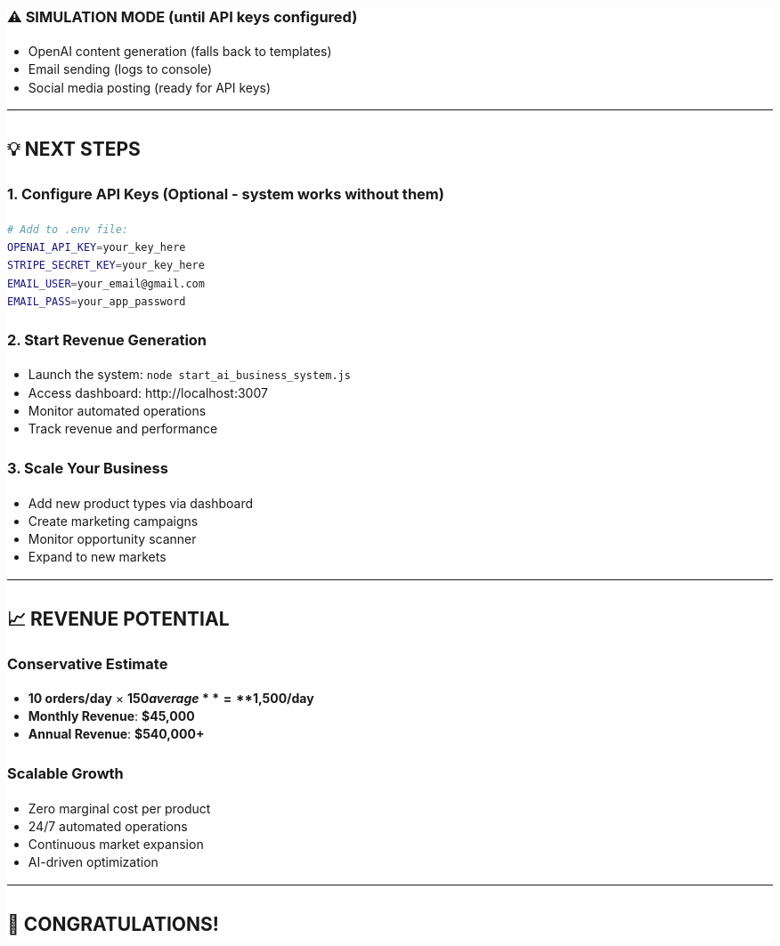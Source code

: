 ### ⚠️ **SIMULATION MODE** (until API keys configured)
- OpenAI content generation (falls back to templates)
- Email sending (logs to console)
- Social media posting (ready for API keys)

---

## 💡 NEXT STEPS

### **1. Configure API Keys** (Optional - system works without them)
```bash
# Add to .env file:
OPENAI_API_KEY=your_key_here
STRIPE_SECRET_KEY=your_key_here
EMAIL_USER=your_email@gmail.com
EMAIL_PASS=your_app_password
```

### **2. Start Revenue Generation**
- Launch the system: `node start_ai_business_system.js`
- Access dashboard: http://localhost:3007
- Monitor automated operations
- Track revenue and performance

### **3. Scale Your Business**
- Add new product types via dashboard
- Create marketing campaigns
- Monitor opportunity scanner
- Expand to new markets

---

## 📈 REVENUE POTENTIAL

### **Conservative Estimate**
- **10 orders/day** × **$150 average** = **$1,500/day**
- **Monthly Revenue**: **$45,000**
- **Annual Revenue**: **$540,000+**

### **Scalable Growth**
- Zero marginal cost per product
- 24/7 automated operations
- Continuous market expansion
- AI-driven optimization

---

## 🎉 CONGRATULATIONS!
